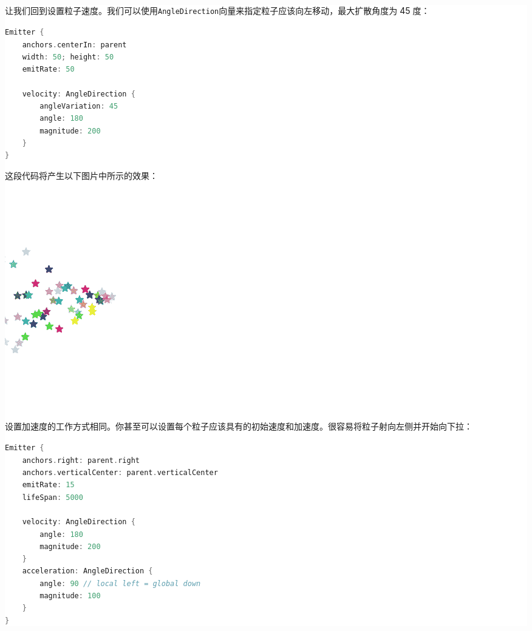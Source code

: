 让我们回到设置粒子速度。我们可以使用`AngleDirection`向量来指定粒子应该向左移动，最大扩散角度为 45 度：

```cpp
Emitter {
    anchors.centerIn: parent
    width: 50; height: 50
    emitRate: 50

    velocity: AngleDirection {
        angleVariation: 45
        angle: 180
        magnitude: 200
    }
}
```

这段代码将产生以下图片中所示的效果：

![图片](img/fbcd2b9f-b9bc-4333-a3ce-6b578537a00d.png)

设置加速度的工作方式相同。你甚至可以设置每个粒子应该具有的初始速度和加速度。很容易将粒子射向左侧并开始向下拉：

```cpp
Emitter {
    anchors.right: parent.right
    anchors.verticalCenter: parent.verticalCenter
    emitRate: 15
    lifeSpan: 5000

    velocity: AngleDirection {
        angle: 180
        magnitude: 200
    }
    acceleration: AngleDirection {
        angle: 90 // local left = global down
        magnitude: 100
    }
}
```
